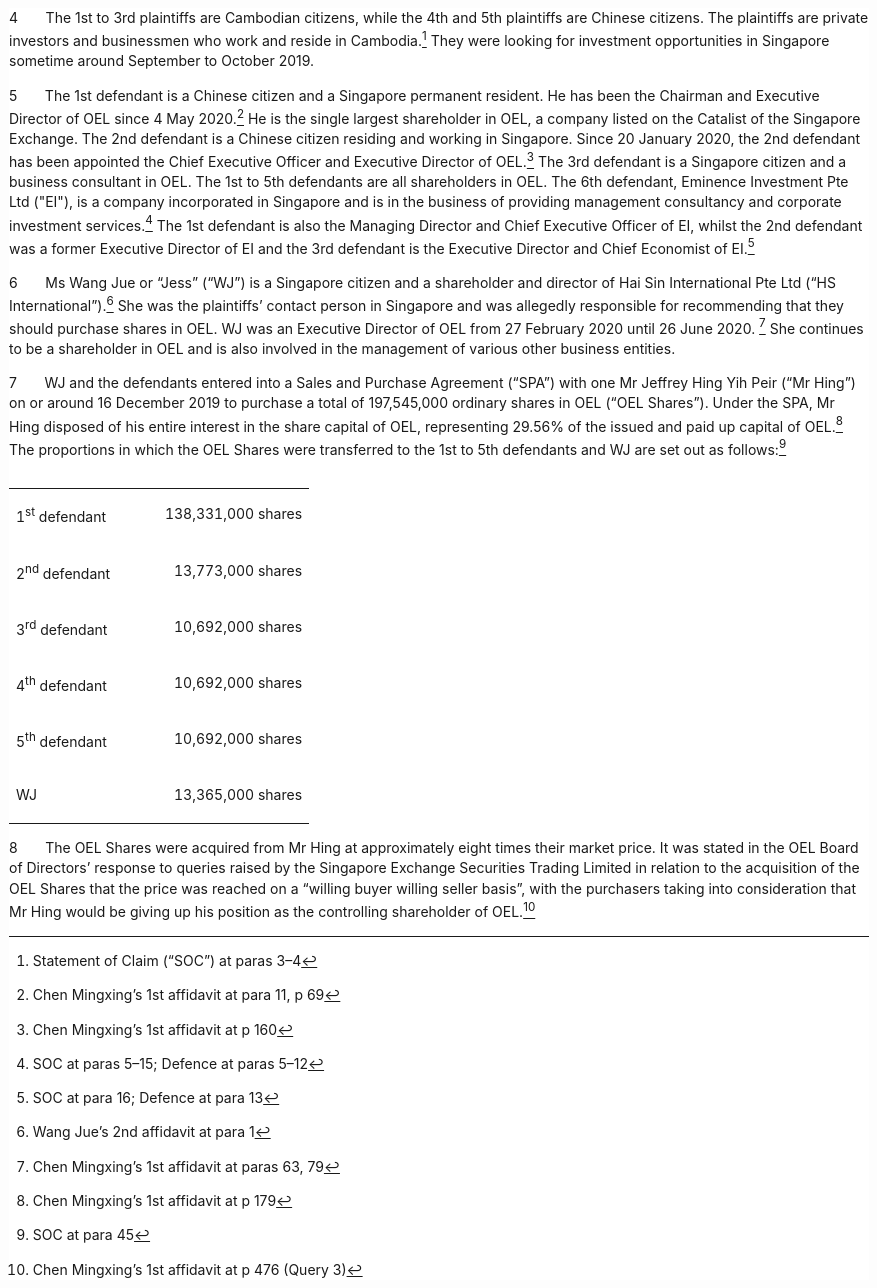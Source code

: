 4       The 1st to 3rd plaintiffs are Cambodian citizens, while the 4th and 5th plaintiffs are Chinese citizens. The plaintiffs are private investors and businessmen who work and reside in Cambodia.[^1] They were looking for investment opportunities in Singapore sometime around September to October 2019.

5       The 1st defendant is a Chinese citizen and a Singapore permanent resident. He has been the Chairman and Executive Director of OEL since 4 May 2020.[^2] He is the single largest shareholder in OEL, a company listed on the Catalist of the Singapore Exchange. The 2nd defendant is a Chinese citizen residing and working in Singapore. Since 20 January 2020, the 2nd defendant has been appointed the Chief Executive Officer and Executive Director of OEL.[^3] The 3rd defendant is a Singapore citizen and a business consultant in OEL. The 1st to 5th defendants are all shareholders in OEL. The 6th defendant, Eminence Investment Pte Ltd ("EI"), is a company incorporated in Singapore and is in the business of providing management consultancy and corporate investment services.[^4] The 1st defendant is also the Managing Director and Chief Executive Officer of EI, whilst the 2nd defendant was a former Executive Director of EI and the 3rd defendant is the Executive Director and Chief Economist of EI.[^5]

6       Ms Wang Jue or “Jess” (“WJ”) is a Singapore citizen and a shareholder and director of Hai Sin International Pte Ltd (“HS International”).[^6] She was the plaintiffs’ contact person in Singapore and was allegedly responsible for recommending that they should purchase shares in OEL. WJ was an Executive Director of OEL from 27 February 2020 until 26 June 2020. [^7] She continues to be a shareholder in OEL and is also involved in the management of various other business entities.

7       WJ and the defendants entered into a Sales and Purchase Agreement (“SPA”) with one Mr Jeffrey Hing Yih Peir (“Mr Hing”) on or around 16 December 2019 to purchase a total of 197,545,000 ordinary shares in OEL (“OEL Shares”). Under the SPA, Mr Hing disposed of his entire interest in the share capital of OEL, representing 29.56% of the issued and paid up capital of OEL.[^8] The proportions in which the OEL Shares were transferred to the 1st to 5th defendants and WJ are set out as follows:[^9]

<table align="left" cellpadding="0" cellspacing="0" class="Judg-2-tblr" frame="all" pgwide="1"><colgroup><col width="49.64%"> <col width="50.36%"> </colgroup><tbody><tr><td align="left" class="br" rowspan="1" valign="top"><p align="justify" class="Table-Para-1">1<sup>st</sup> defendant</p></td><td align="left" class="b" rowspan="1" valign="top"><p align="right" class="Table-Para-1">138,331,000 shares</p></td></tr><tr><td align="left" class="br" rowspan="1" valign="top"><p align="justify" class="Table-Para-1">2<sup>nd</sup> defendant</p></td><td align="left" class="b" rowspan="1" valign="top"><p align="right" class="Table-Para-1">13,773,000 shares</p></td></tr><tr><td align="left" class="br" rowspan="1" valign="top"><p align="justify" class="Table-Para-1">3<sup>rd</sup> defendant</p></td><td align="left" class="b" rowspan="1" valign="top"><p align="right" class="Table-Para-1">10,692,000 shares</p></td></tr><tr><td align="left" class="br" rowspan="1" valign="top"><p align="justify" class="Table-Para-1">4<sup>th</sup> defendant</p></td><td align="left" class="b" rowspan="1" valign="top"><p align="right" class="Table-Para-1">10,692,000 shares</p></td></tr><tr><td align="left" class="br" rowspan="1" valign="top"><p align="justify" class="Table-Para-1">5<sup>th</sup> defendant</p></td><td align="left" class="b" rowspan="1" valign="top"><p align="right" class="Table-Para-1">10,692,000 shares</p></td></tr><tr><td align="left" class="r" rowspan="1" valign="top"><p align="justify" class="Table-Para-1">WJ</p></td><td align="left" class="" rowspan="1" valign="top"><p align="right" class="Table-Para-1">13,365,000 shares</p></td></tr></tbody></table>

  
  

8       The OEL Shares were acquired from Mr Hing at approximately eight times their market price. It was stated in the OEL Board of Directors’ response to queries raised by the Singapore Exchange Securities Trading Limited in relation to the acquisition of the OEL Shares that the price was reached on a “willing buyer willing seller basis”, with the purchasers taking into consideration that Mr Hing would be giving up his position as the controlling shareholder of OEL.[^10]


[^1]: Statement of Claim (“SOC”) at paras 3–4
[^2]: Chen Mingxing’s 1st affidavit at para 11, p 69
[^3]: Chen Mingxing’s 1st affidavit at p 160
[^4]: SOC at paras 5–15; Defence at paras 5–12
[^5]: SOC at para 16; Defence at para 13
[^6]: Wang Jue’s 2nd affidavit at para 1
[^7]: Chen Mingxing’s 1st affidavit at paras 63, 79
[^8]: Chen Mingxing’s 1st affidavit at p 179
[^9]: SOC at para 45
[^10]: Chen Mingxing’s 1st affidavit at p 476 (Query 3)
[^11]: Chen Mingxing’s 1st affidavit at pp 520–527; 888–897
[^12]: Chen Mingxing’s 1st affidavit at para 107; p 954
[^13]: SOC at paras 29(a)–29(b)
[^14]: Defence at para 22(a)
[^15]: Defence at paras 61–62
[^16]: Plaintiffs’ Skeletal Submissions (“PSS”) at paras 58–64
[^17]: PSS at paras 65–75
[^18]: PSS at paras 76–79
[^19]: Defendants’ Written Submissions (“DWS”) at paras 37–38
[^20]: DWS at para 43
[^21]: DWS at paras 104–111
[^22]: PWS at paras 80–84
[^23]: Defence at para 22(e); Reply at para 6
[^24]: SOC at paras 33–35
[^25]: Chen Mingxing’s 3rd affidavit at para 31
[^26]: Chen Mingxing’s 1st affidavit at para 47
[^27]: Chen Mingxing’s 3rd affidavit at para 34
[^28]: Chen Mingxing’s 1st affidavit at para 46; Zhang Jian’s 1st affidavit at paras 56–57
[^29]: SOC at para 35
[^30]: Zhang Jian’s 1st affidavit at p 173
[^31]: Chen Mingxing’s 1st affidavit at p 369; Zhang Jian’s 1st affidavit at p 169
[^32]: Zhang Jian’s 1st affidavit at p 196
[^33]: Chen Mingxing’s 1st affidavit at p 353; Zhang Jian’s 1st affidavit at p 192
[^34]: Chen Mingxing’s 1st affidavit at p 341
[^35]: Chen Mingxing’s 1st affidavit at p 378; Zhang Jian’s 1st affidavit at p 183
[^36]: Chen Mingxing’s 1st affidavit at p 375; Zhang Jian’s 1st affidavit at p 179
[^37]: Chen Mingxing’s 1st affidavit at p 352
[^38]: Chen Mingxing’s 1st affidavit at p 387
[^39]: Chen Mingxing’s 1st affidavit at p 341
[^40]: Chen Mingxing’s 1st affidavit at p 356; Zhang Jian’s 1st affidavit at p 204
[^41]: Chen Mingxing’s 1st affidavit at p 364; Zhang Jian’s 1st affidavit at p 202
[^42]: Chen Mingxing’s 1st affidavit at p 345
[^43]: Chen Mingxing’s 1st affidavit at p 388
[^44]: Chen Mingxing’s 1st affidavit at p 341
[^45]: Chen Mingxing’s 1st affidavit at p 358; Zhang Jian’s 1st affidavit at p 219
[^46]: Chen Mingxing’s 1st affidavit at p 367; Zhang Jian’s 1st affidavit at p 217
[^47]: Chen Mingxing’s 1st affidavit at p 366
[^48]: Chen Mingxing’s 1st affidavit at p 389
[^49]: Zhang Jian’s 1st affidavit at p 214
[^50]: Chen Mingxing’s 1st affidavit at p 343
[^51]: Chen Mingxing’s 1st affidavit at p 383
[^52]: Chen Mingxing’s 1st affidavit at p 390
[^53]: Chen Mingxing’s 1st affidavit at p 343
[^54]: Chen Mingxing’s 1st affidavit at p 357
[^55]: Chen Mingxing’s 1st affidavit at p 391
[^56]: DWS at para 59
[^57]: DWS at paras 64–65
[^58]: Zhang Jian’s 2nd affidavit at paras 15–16
[^59]: Zhang Jian’s 2nd affidavit at para 24; pp 190–196
[^60]: Zhang Jian’s 2nd affidavit at para 31; pp 267–279
[^61]: Zhang Jian’s 2nd affidavit at para 36
[^62]: Zhang Jian’s 2nd affidavit at para 95
[^63]: Chen Mingxing’s 3rd affidavit at para 30
[^64]: Zhang Jian’s 1st affidavit at para 138
[^65]: DWS at para 45
[^66]: Chen Mingxing’s 1st affidavit at para 41
[^67]: Chen Mingxing’s 1st affidavit at para 49(f); pp 413–414
[^68]: Chen Mingxing’s 1st affidavit at para 49(j); pp 426–427
[^69]: Chen Mingxing’s 1st affidavit at p 427
[^70]: Chen Mingxing’s 1st affidavit at para 49(l); p 435
[^71]: Chen Mingxing’s 3rd affidavit at para 33
[^72]: Zhang Jian’s 2nd affidavit at paras 96–97; p 353
[^73]: Zhang Jian’s 2nd affidavit at paras 96–99
[^74]: Zhang Jian’s 2nd affidavit at para 104
[^75]: Zhang Jian’s 2nd affidavit at para 105
[^76]: Zhang Jian’s 2nd affidavit at para 103; Certified Transcript (11 November 2020) at p 47 ln 19–26
[^77]: DWS at para 57
[^78]: Zhang Jian’s 2nd affidavit at para 119
[^79]: Zhang Jian’s 2nd affidavit at para 94; p 352
[^80]: Zhang Jian’s 2nd affidavit at para 95
[^81]: Zhang Jian’s 1st affidavit at para 60; pp 164–168; 187–191; 210–211; 226–227
[^82]: Zhang Jian’s 1st affidavit at paras 59–61
[^83]: Zhang Jian’s 1st affidavit at p 57
[^84]: Zhang Jian’s 1st affidavit at p 164
[^85]: Zhang Jian’s 1st affidavit at pp 54, 61
[^86]: Zhang Jian’s 1st affidavit at pp 187–191; 210–211
[^87]: Zhang Jian’s 1st affidavit at pp 226–227
[^88]: Zhang Jian’s 1st affidavit at para 62, pp 228–230
[^89]: Wang Jue’s 2nd affidavit at para 30; p 281
[^90]: Wang Jue’s 2nd affidavit at p 270
[^91]: Zhang Jian’s 2nd affidavit at para 80
[^92]: Zhang Jian’s 1st affidavit at paras 26–27
[^93]: Wang Jue’s 2nd affidavit at para 35; pp 223–225
[^94]: Zhang Jian’s 2nd affidavit at paras 91–92
[^95]: Zhang Jian’s 1st affidavit at para 51
[^96]: Zhang Jian’s 1st affidavit at para 50
[^97]: Chen Mingxing’s 1st affidavit at para 38
[^98]: Chen Mingxing’s 1st affidavit at para 51(a); p 408
[^99]: Chen Mingxing’s 1st affidavit at para 51
[^100]: CT (11 November 2020) at p 30 ln 5 to p 32 ln 16; Defendants’ Core Bundle of Documents (“DCB”) at Tabs 24–28
[^101]: DCB at p 84 (Chen Mingxing), p 95 (Deng Yu Hao), p 106 (Wu Jia Qi), p 117 (Huang Hai), p 128 (Zhu Tao)
[^102]: DCB at pp 142–143 (Chen Mingxing- first instalment), pp 144–145 (Deng Yu Hao- first instalment), pp 146–147 (Wu Jia Qi- first instalment), pp 148–149 (Huang Hai- first instalment), pp 158–159 (Zhu Tao- first instalment), pp 150–151 (Chen Mingxing- second instalment), pp 152–153 (Deng Yu Hao- second instalment), pp 154–155 (Wu Jia Qi- second instalment), pp 156–157 (Huang Hai- second instalment), pp 160–161 (Zhu Tao- second instalment), pp 162–163 (Chen Mingxing- third instalment), pp 164–165 (Deng Yu Hao- third instalment), pp 166–167 (Wu Jia Qi- third instalment), pp 168–169 (Zhu Tao- third instalment), pp 170–171 (Huang Hai- third instalment)
[^103]: See, _eg_, DCB Tab 53 and Tab 57 (both referring to Cheque 696 from Huang Hai)
[^104]: CT (11 November 2020) at p 34 ln 8 to p 35 ln 15; DCB at pp 224, 225, 229, 234
[^105]: DCB p 237
[^106]: DWS at para 96
[^107]: Chen Mingxing’s 3rd affidavit at para 51
[^108]: Wang Jue’s 2nd affidavit at para 52
[^109]: Wang Jue’s 2nd affidavit at para 24
[^110]: Chen Mingxing’s 3rd affidavit at para 46
[^111]: Chen Mingxing’s 3rd affidavit at para 47; pp 242–264
[^112]: Chen Mingxing’s 3rd affidavit at paras 47–48
[^113]: Chen Mingxing’s 3rd affidavit at para 52
[^114]: Chen Mingxing’s 3rd affidavit at para 52; Zhang Jian’s 1st affidavit at p 117
[^115]: Chen Mingxing’s 3rd affidavit at para 52; Zhang Jian’s 1st affidavit at pp 367, 369
[^116]: Zhang Jian’s 1st affidavit at pp 373, 382
[^117]: Chen Mingxing’s 1st affidavit at p 140
[^118]: Chen Mingxing’s 1st affidavit at pp 274, 285
[^119]: Chen Mingxing’s 1st affidavit at pp 298, 311
[^120]: Chen Mingxing’s 1st affidavit at para 43; p 324
[^121]: Chen Mingxing’s 1st affidavit at paras 38–39; p 265
[^122]: Chen Mingxing’s 1st affidavit at para 41; p 338
[^123]: Chen Mingxing’s 1st affidavit at p 392
[^124]: Chen Mingxing’s 1st affidavit at pp 402-403
[^125]: Chen Mingxing’s 1st affidavit at pp 298, 311
[^126]: Zhang Jian’s 2nd affidavit at paras 77–80
[^127]: Wu Jiaqi’s 5th affidavit at para 11
[^128]: PWS at para 88; Zhang Jian’s 1st affidavit at paras 69, 74
[^129]: PWS at para 94
[^130]: Wu Jiaqi’s 4th affidavit at p 14
[^131]: PWS at para 95
[^132]: PWS at para 103
[^133]: Chen Mingxing’s 1st affidavit at para 109
[^134]: Chen Mingxing’s 1st affidavit at p 954
[^135]: Chen Mingxing’s 1st affidavit at p 476
[^136]: Chen Mingxing’s 1st affidavit at para 110
[^137]: Chen Mingxing’s 1st affidavit at p 962
[^138]: PWS at paras 104–105
[^139]: Plaintiffs’ response to request for further arguments dated 19 November 2020 at para 39; Wu Jia Qi’s 4th affidavit at p 68; Wu Jia Qi’s 5th affidavit at para 10
[^140]: PWS at para 102
[^141]: Chen Mingxing’s 3rd affidavit at para 21
[^142]: DWS at para 114
[^143]: DWS at para 117
[^144]: DWS at para 119
[^145]: DWS at para 122
[^146]: DWS at para 127
[^147]: DWS at para 131
[^148]: Defendants’ Requests for Further Arguments (“RFA”) by letters dated 16 and 17 November 2020
[^149]: RFA dated 16 November 2020 at para 28
[^150]: RFA dated 17 November 2020 at para 14
[^151]: Plaintiffs’ response to RFA dated 19 November 2020 (“Plaintiffs’ response to RFA”) at paras 31, 33
[^152]: Reply to plaintiffs’ response to RFA dated 24 November 2020 (“Reply to plaintiffs’ response to RFA”) at para 8
[^153]: RFA dated 16 November 2020 at para 30
[^154]: RFA dated 17 November 2020 at para 16
[^155]: Plaintiffs’ response to RFA at paras 37, 38
[^156]: Reply to plaintiffs’ response to RFA at paras 11, 19
[^157]: See Reply to plaintiffs’ response to RFA at para 19
[^158]: Annex F to Reply to plaintiffs’ response to RFA
[^159]: Certified Transcript (13 November 2020) at p 9
[^160]: Certified Transcript (13 November 2020) at p 10